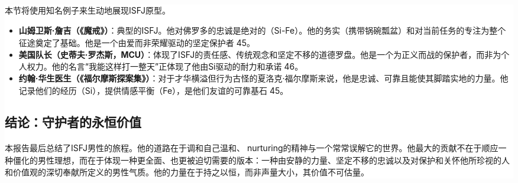本节将使用知名例子来生动地展现ISFJ原型。

* **山姆卫斯·詹吉（《魔戒》）**：典型的ISFJ。他对佛罗多的忠诚是绝对的（Si-Fe）。他的务实（携带锅碗瓢盆）和对当前任务的专注为整个征途奠定了基础。他是一个由爱而非荣耀驱动的坚定保护者 45。  
* **美国队长（史蒂夫·罗杰斯，MCU）**：体现了ISFJ的责任感、传统观念和坚定不移的道德罗盘。他是一个为正义而战的保护者，而非为个人权力。他的名言“我能这样打一整天”正体现了他由Si驱动的耐力和承诺 46。  
* **约翰·华生医生（《福尔摩斯探案集》）**：对于才华横溢但行为古怪的夏洛克·福尔摩斯来说，他是忠诚、可靠且能使其脚踏实地的力量。他记录他们的经历（Si），提供情感平衡（Fe），是他们友谊的可靠基石 45。


## **结论：守护者的永恒价值**

本报告最后总结了ISFJ男性的旅程。他的道路在于调和自己温和、 nurturing的精神与一个常常误解它的世界。他最大的贡献不在于顺应一种僵化的男性理想，而在于体现一种更全面、也更被迫切需要的版本：一种由安静的力量、坚定不移的忠诚以及对保护和关怀他所珍视的人和价值观的深切奉献所定义的男性气质。他的力量在于持之以恒，而非声量大小，其价值不可估量。